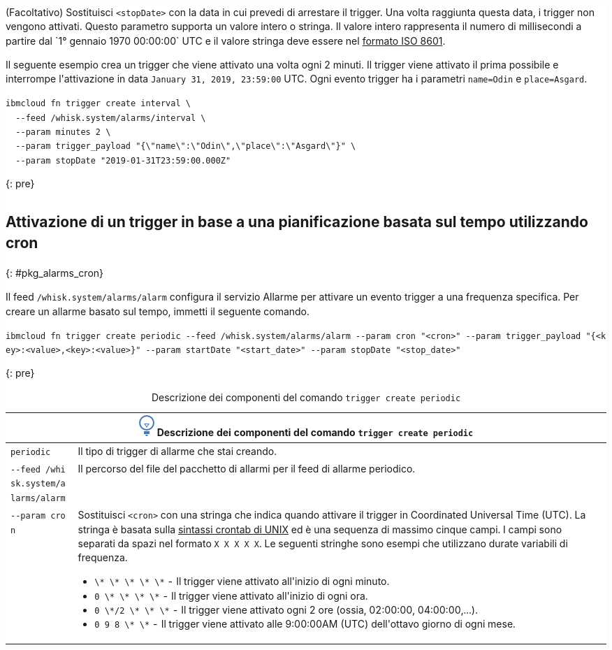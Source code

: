 <td>(Facoltativo) Sostituisci <code>&lt;stopDate&gt;</code> con la data in cui prevedi di arrestare il trigger. Una volta raggiunta questa data, i trigger non vengono attivati. Questo parametro supporta un valore intero o stringa. Il valore intero rappresenta il numero di millisecondi a partire dal `1° gennaio 1970 00:00:00` UTC e il valore stringa deve essere nel <a href="http://www.ecma-international.org/ecma-262/5.1/#sec-15.9.1.15">formato ISO 8601</a>.</td>
</tr>
</tbody></table>

Il seguente esempio crea un trigger che viene attivato una volta ogni 2 minuti. Il trigger viene attivato il prima possibile e interrompe l'attivazione in data `January 31, 2019, 23:59:00` UTC. Ogni evento trigger ha i parametri `name=Odin` e `place=Asgard`.

```
ibmcloud fn trigger create interval \
  --feed /whisk.system/alarms/interval \
  --param minutes 2 \
  --param trigger_payload "{\"name\":\"Odin\",\"place\":\"Asgard\"}" \
  --param stopDate "2019-01-31T23:59:00.000Z"
```
{: pre}



## Attivazione di un trigger in base a una pianificazione basata sul tempo utilizzando cron
{: #pkg_alarms_cron}

Il feed `/whisk.system/alarms/alarm` configura il servizio Allarme per attivare un evento trigger a una frequenza specifica. Per creare un allarme basato sul tempo, immetti il seguente comando.
```
ibmcloud fn trigger create periodic --feed /whisk.system/alarms/alarm --param cron "<cron>" --param trigger_payload "{<key>:<value>,<key>:<value>}" --param startDate "<start_date>" --param stopDate "<stop_date>"
```
{: pre}
</br>

<table>
<caption>Descrizione dei componenti del comando <code>trigger create periodic</code></caption>
<thead>
<th colspan=2><img src="images/idea.png" alt="Icona Idea"/> Descrizione dei componenti del comando <code>trigger create periodic</code></th>
</thead>
<tbody>
<tr>
<td><code>periodic</code></td>
<td>Il tipo di trigger di allarme che stai creando.</td>
</tr>
<tr>
<td><code>--feed /whisk.system/alarms/alarm</code></td>
<td>Il percorso del file del pacchetto di allarmi per il feed di allarme periodico.</td>
</tr>
<tr>
<td><code>--param cron</code></td>
<td>Sostituisci <code>&lt;cron&gt;</code> con una stringa che indica quando attivare il trigger in Coordinated Universal Time (UTC). La stringa è basata sulla <a href="http://crontab.org">sintassi crontab di UNIX</a> ed è una sequenza di massimo cinque campi. I campi sono separati da spazi nel formato <code>X X X X X</code>. Le seguenti stringhe sono esempi che utilizzano durate variabili di frequenza.<ul><li><code>\* \* \* \* \*</code> - Il trigger viene attivato all'inizio di ogni minuto.</li><li><code>0 \* \* \* \*</code> - Il trigger viene attivato all'inizio di ogni ora.</li><li><code>0 \*/2 \* \* \*</code> - Il trigger viene attivato ogni 2 ore (ossia, 02:00:00, 04:00:00,...).</li><li><code>0 9 8 \* \*</code> - Il trigger viene attivato alle 9:00:00AM (UTC) dell'ottavo giorno di ogni mese.</li></ul></td>
</tr>
<tr>